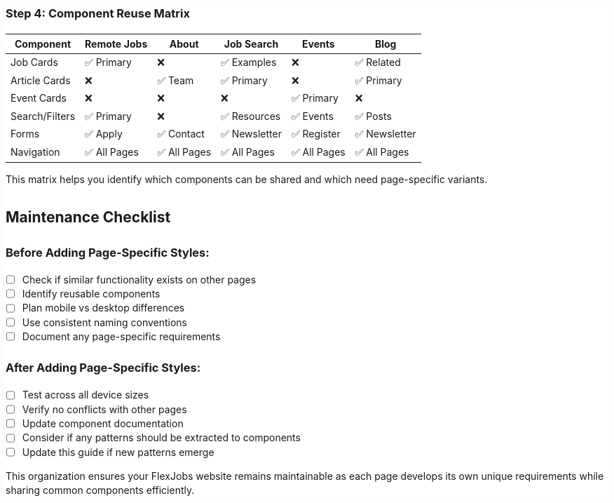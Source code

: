 ### Step 4: Component Reuse Matrix

| Component | Remote Jobs | About | Job Search | Events | Blog |
|-----------|-------------|-------|------------|--------|------|
| Job Cards | ✅ Primary | ❌ | ✅ Examples | ❌ | ✅ Related |
| Article Cards | ❌ | ✅ Team | ✅ Primary | ❌ | ✅ Primary |
| Event Cards | ❌ | ❌ | ❌ | ✅ Primary | ❌ |
| Search/Filters | ✅ Primary | ❌ | ✅ Resources | ✅ Events | ✅ Posts |
| Forms | ✅ Apply | ✅ Contact | ✅ Newsletter | ✅ Register | ✅ Newsletter |
| Navigation | ✅ All Pages | ✅ All Pages | ✅ All Pages | ✅ All Pages | ✅ All Pages |

This matrix helps you identify which components can be shared and which need page-specific variants.

## Maintenance Checklist

### Before Adding Page-Specific Styles:
- [ ] Check if similar functionality exists on other pages
- [ ] Identify reusable components
- [ ] Plan mobile vs desktop differences
- [ ] Use consistent naming conventions
- [ ] Document any page-specific requirements

### After Adding Page-Specific Styles:
- [ ] Test across all device sizes
- [ ] Verify no conflicts with other pages
- [ ] Update component documentation
- [ ] Consider if any patterns should be extracted to components
- [ ] Update this guide if new patterns emerge

This organization ensures your FlexJobs website remains maintainable as each page develops its own unique requirements while sharing common components efficiently.
